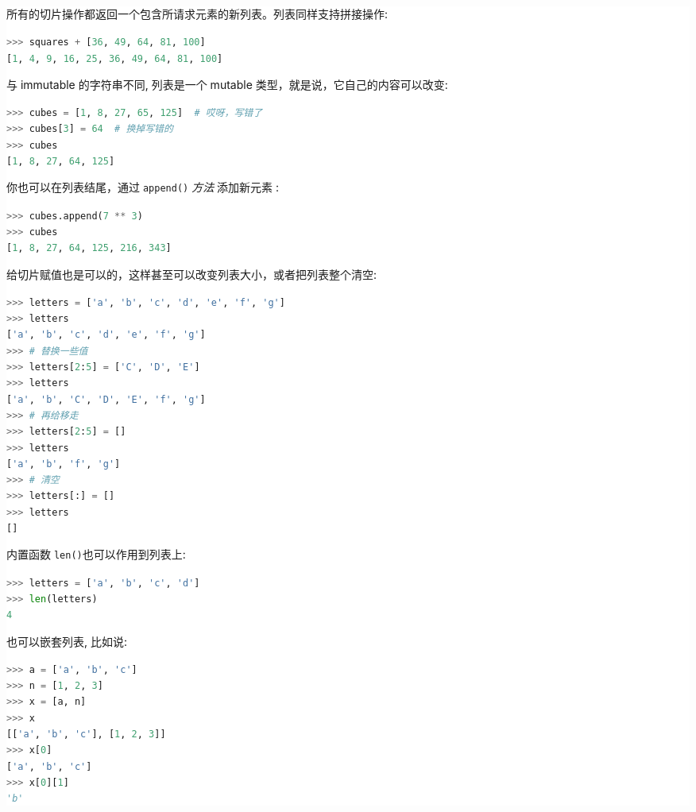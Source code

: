所有的切片操作都返回一个包含所请求元素的新列表。列表同样支持拼接操作:

```python
>>> squares + [36, 49, 64, 81, 100]
[1, 4, 9, 16, 25, 36, 49, 64, 81, 100]
```

与 immutable 的字符串不同, 列表是一个 mutable 类型，就是说，它自己的内容可以改变:

```python
>>> cubes = [1, 8, 27, 65, 125]  # 哎呀，写错了
>>> cubes[3] = 64  # 换掉写错的
>>> cubes
[1, 8, 27, 64, 125]
```

你也可以在列表结尾，通过 `append()` *方法* 添加新元素 :

```python
>>> cubes.append(7 ** 3)
>>> cubes
[1, 8, 27, 64, 125, 216, 343]
```

给切片赋值也是可以的，这样甚至可以改变列表大小，或者把列表整个清空:

```python
>>> letters = ['a', 'b', 'c', 'd', 'e', 'f', 'g']
>>> letters
['a', 'b', 'c', 'd', 'e', 'f', 'g']
>>> # 替换一些值
>>> letters[2:5] = ['C', 'D', 'E']
>>> letters
['a', 'b', 'C', 'D', 'E', 'f', 'g']
>>> # 再给移走
>>> letters[2:5] = []
>>> letters
['a', 'b', 'f', 'g']
>>> # 清空
>>> letters[:] = []
>>> letters
[]
```

内置函数 `len()`也可以作用到列表上:

```python
>>> letters = ['a', 'b', 'c', 'd']
>>> len(letters)
4
```

也可以嵌套列表, 比如说:

```python
>>> a = ['a', 'b', 'c']
>>> n = [1, 2, 3]
>>> x = [a, n]
>>> x
[['a', 'b', 'c'], [1, 2, 3]]
>>> x[0]
['a', 'b', 'c']
>>> x[0][1]
'b'
```
